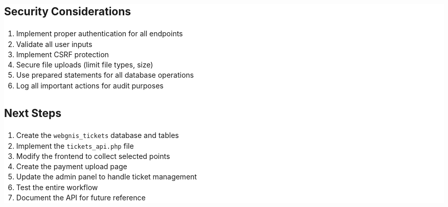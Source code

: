 ## Security Considerations

1. Implement proper authentication for all endpoints
2. Validate all user inputs
3. Implement CSRF protection
4. Secure file uploads (limit file types, size)
5. Use prepared statements for all database operations
6. Log all important actions for audit purposes

## Next Steps

1. Create the `webgnis_tickets` database and tables
2. Implement the `tickets_api.php` file
3. Modify the frontend to collect selected points
4. Create the payment upload page
5. Update the admin panel to handle ticket management
6. Test the entire workflow
7. Document the API for future reference 